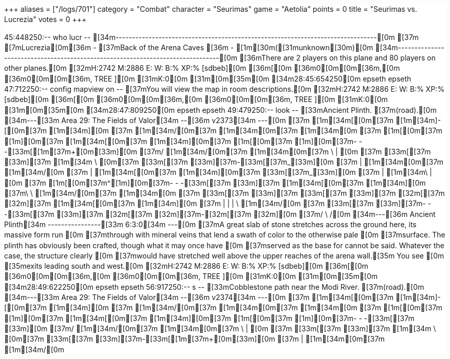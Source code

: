 +++
aliases = ["/logs/701"]
category = "Combat"
character = "Seurimas"
game = "Aetolia"
points = 0
title = "Seurimas vs. Lucrezia"
votes = 0
+++

45:448250:-- who lucr --
[34m-------------------------------------------------------------------------------[0m
[37m      [7mLucrezia[0m[36m - [37mBack of the Arena Caves           [36m - [1m[30m([31munknown[30m)[0m
[34m-------------------------------------------------------------------------------[0m
[36mThere are 2 players on this plane and 80 players on other planes.[0m
[32mH:2742 M:2886 E: W: B:% XP:% [sdbeb][0m [36m[[0m [36m0[0m[0m[36m,[0m [36m0[0m[0m[36m, TREE ][0m [31mK:0[0m [31m[0m[35m[0m [34m28:45:654250[0m epseth epseth
47:712250:-- config mapview on --
[37mYou will view the map in room descriptions.[0m
[32mH:2742 M:2886 E: W: B:% XP:% [sdbeb][0m [36m[[0m [36m0[0m[0m[36m,[0m [36m0[0m[0m[36m, TREE ][0m [31mK:0[0m [31m[0m[35m[0m [34m28:47:809250[0m epseth epseth
49:479250:-- look --
[33mAncient Plinth. [37m(road).[0m
[34m---[33m Area 29: The Fields of Valor[34m --[36m v2373[34m ---[0m
[37m     [1m[34m[[0m[37m [1m[34m]-[[0m[37m [1m[34m][0m
[37m    [1m[34m/[0m[37m   [1m[34m\[0m[37m   [1m[34m\[0m
[37m [1m[[0m[37m [1m][0m[37m     [1m[34m[[0m[37m [1m[34m][0m[37m [1m[[0m[37m [1m][0m[37m- - -[33m[[1m[37m+[0m[33m][0m
[37m/       [1m[34m/[0m[37m   [1m[34m\[0m[37m   \     | [0m
[37m     [33m[[37m [33m][37m     [1m[34m \ [0m[37m [33m[[37m [33m][37m-[33m[[37m_[33m][0m
[37m      |         [1m[34m\[0m[37m   [1m[34m/[0m
[37m      |          [1m[34m[[0m[37m [1m[34m][0m[37m [33m[[37m_[33m][0m
[37m      |             [1m[34m\ | [0m
[37m     [1m[[0m[37m^[1m][0m[37m- - -[33m[[37m [33m][37m     [1m[34m[[0m[37m [1m[34m][0m
[37m\               \   [1m[34m/[0m[37m   [1m[34m\[0m
[37m [33m[[37m [33m][37m     [33m[[37m [33m][37m     [32m[[37m [32m][37m     [1m[34m[[0m[37m [1m[34m][0m
[37m  |       |       | \   [1m[34m/[0m
[37m [33m[[37m [33m][37m- - -[33m[[37m [33m][37m     [32m[[37m [32m][37m-[32m[[37m [32m][0m
[37m/           \       /[0m
[34m---[36m Ancient Plinth[34m ----------------[33m 6:3:0[34m ---[0m
[37mA great slab of stone stretches across the ground here, its massive form run [0m
[37mthrough with mineral veins that lend a swath of color to the otherwise pale [0m
[37msurface. The plinth has obviously been crafted, though what it may once have [0m
[37mserved as the base for cannot be said. Whatever the case, the structure clearly [0m
[37mwould have stretched well above the upper reaches of the arena wall.[35m You see [0m
[35mexits leading south and west.[0m
[32mH:2742 M:2886 E: W: B:% XP:% [sdbeb][0m [36m[[0m [36m0[0m[0m[36m,[0m [36m0[0m[0m[36m, TREE ][0m [31mK:0[0m [31m[0m[35m[0m [34m28:49:622250[0m epseth epseth
56:917250:-- s --
[33mCobblestone path near the Modi River. [37m(road).[0m
[34m---[33m Area 29: The Fields of Valor[34m --[36m v2374[34m ---[0m
[37m     [1m[34m[[0m[37m [1m[34m]-[[0m[37m [1m[34m][0m
[37m    [1m[34m/[0m[37m   [1m[34m\[0m[37m   [1m[34m\[0m
[37m [1m[[0m[37m [1m][0m[37m     [1m[34m[[0m[37m [1m[34m][0m[37m [1m[[0m[37m [1m][0m[37m- - -[33m[[37m [33m][0m
[37m/       [1m[34m/[0m[37m   [1m[34m\[0m[37m   \     | [0m
[37m     [33m[[37m [33m][37m     [1m[34m \ [0m[37m [33m[[37m [33m][37m-[33m[[1m[37m+[0m[33m][0m
[37m      |         [1m[34m\[0m[37m   [1m[34m/[0m